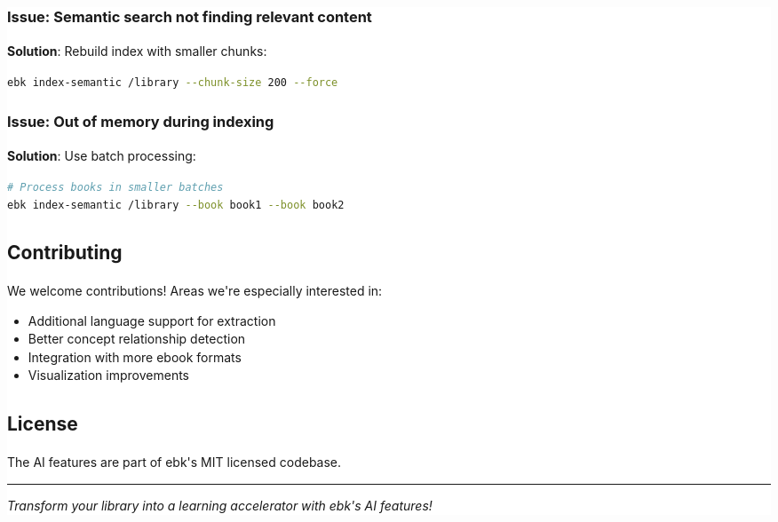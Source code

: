 ### Issue: Semantic search not finding relevant content
**Solution**: Rebuild index with smaller chunks:
```bash
ebk index-semantic /library --chunk-size 200 --force
```

### Issue: Out of memory during indexing
**Solution**: Use batch processing:
```bash
# Process books in smaller batches
ebk index-semantic /library --book book1 --book book2
```

## Contributing

We welcome contributions! Areas we're especially interested in:
- Additional language support for extraction
- Better concept relationship detection
- Integration with more ebook formats
- Visualization improvements

## License

The AI features are part of ebk's MIT licensed codebase.

---

*Transform your library into a learning accelerator with ebk's AI features!*